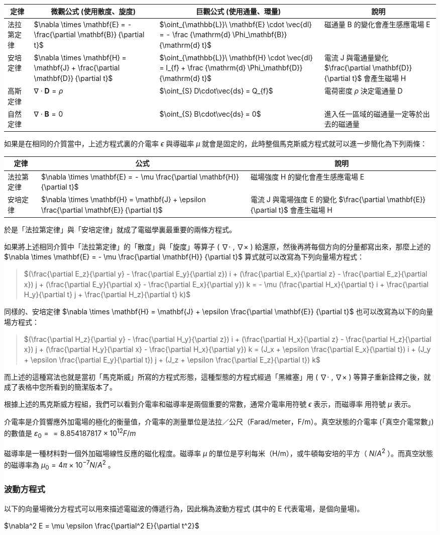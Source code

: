 定律 			| 微觀公式 (使用散度、旋度)   | 巨觀公式 (使用通量、環量) | 說明
----------------------|---------------------------|------------------------|------
法拉第定律 	| $\nabla \times \mathbf{E} = -\frac{\partial \mathbf{B}} {\partial t}$ | $\oint_{\mathbb{L}}\ \mathbf{E} \cdot \vec{dl}  = - \frac {\mathrm{d} \Phi_\mathbf{B}}{\mathrm{d} t}$ | 磁通量 B 的變化會產生感應電場 E
安培定律 		| $\nabla \times \mathbf{H} = \mathbf{J} + \frac{\partial \mathbf{D}} {\partial t}$ | $\oint_{\mathbb{L}}\ \mathbf{H} \cdot \vec{dl} = I_{f} + \frac {\mathrm{d} \Phi_\mathbf{D}}{\mathrm{d} t}$ | 電流 J 與電通量變化 $\frac{\partial \mathbf{D}} {\partial t}$  會產生磁場 H
高斯定律 		| $\nabla \cdot \mathbf{D} = \rho$ | $\oint_{S} D\cdot\vec{ds} = Q_{f}$ | 電荷密度 $\rho$ 決定電通量 D
自然定律 		| $\nabla \cdot \mathbf{B} = 0$ | $\oint_{S} B\cdot\vec{ds} = 0$ | 進入任一區域的磁通量一定等於出去的磁通量

如果是在相同的介質當中，上述方程式裏的介電率 $\epsilon$ 與導磁率 $\mu$ 就會是固定的，此時整個馬克斯威方程式就可以進一步簡化為下列兩條：

定律 			| 公式 					| 說明
----------------------|---------------------------------------|------
法拉第定律 	| $\nabla \times \mathbf{E} = - \mu \frac{\partial \mathbf{H}} {\partial t}$ | 磁場強度 H 的變化會產生感應電場 E
安培定律 		| $\nabla \times \mathbf{H} = \mathbf{J} + \epsilon \frac{\partial \mathbf{E}} {\partial t}$ | 電流 J 與電場強度 E 的變化 $\frac{\partial \mathbf{E}} {\partial t}$  會產生磁場 H


於是「法拉第定律」與「安培定律」就成了電磁學裏最重要的兩條方程式。

如果將上述相同介質中「法拉第定律」的「散度」與「旋度」等算子 ( $\nabla \cdot$ , $\nabla \times$ ) 給還原，然後再將每個方向的分量都寫出來，那麼上述的  $\nabla \times \mathbf{E} = - \mu \frac{\partial \mathbf{H}} {\partial t}$ 算式就可以改寫為下列向量場方程式：


> $(\frac{\partial E_z}{\partial y} - \frac{\partial E_y}{\partial z}) i + (\frac{\partial E_x}{\partial z} - \frac{\partial E_z}{\partial x}) j + (\frac{\partial E_y}{\partial x} - \frac{\partial E_x}{\partial y}) k = - \mu (\frac{\partial H_x}{\partial t} i + \frac{\partial H_y}{\partial t} j + \frac{\partial H_z}{\partial t} k)$ 

同樣的、安培定律 $\nabla \times \mathbf{H} = \mathbf{J} + \epsilon \frac{\partial \mathbf{E}} {\partial t}$ 也可以改寫為以下的向量場方程式：

> $(\frac{\partial H_z}{\partial y} - \frac{\partial H_y}{\partial z}) i + (\frac{\partial H_x}{\partial z} - \frac{\partial H_z}{\partial x}) j + (\frac{\partial H_y}{\partial x} - \frac{\partial H_x}{\partial y}) k = (J_x + \epsilon \frac{\partial E_x}{\partial t}) i + (J_y + \epsilon \frac{\partial E_y}{\partial t}) j + (J_z + \epsilon \frac{\partial E_z}{\partial t}) k$ 

而上述的這種寫法也就是當初「馬克斯威」所寫的方程式形態，這種型態的方程式經過「黑維塞」用 ( $\nabla \cdot$ , $\nabla \times$ ) 等算子重新詮釋之後，就成了表格中您所看到的簡潔版本了。

根據上述的馬克斯威方程組，我們可以看到介電率和磁導率是兩個重要的常數，通常介電率用符號 $\epsilon$ 表示，而磁導率
用符號 $\mu$ 表示。

介電率是介質響應外加電場的極化的衡量值，介電率的測量單位是法拉／公尺（Farad/meter，F/m）。真空狀態的介電率 (「真空介電常數」) 的數值是 $\varepsilon_0 ==8.854187817 \times 10^{12} F/m$

磁導率是一種材料對一個外加磁場線性反應的磁化程度。磁導率 $\mu$ 的單位是亨利每米（H/m），或牛頓每安培的平方（ $N/A^2$ ）。而真空狀態的磁導率為 $\mu_0 = 4 \pi \times 10^{-7} N/A^2$ 。

### 波動方程式

以下的向量場微分方程式可以用來描述電磁波的傳遞行為，因此稱為波動方程式 (其中的 E 代表電場，是個向量場)。

$\nabla^2 E = \mu \epsilon \frac{\partial^2 E}{\partial t^2}$
